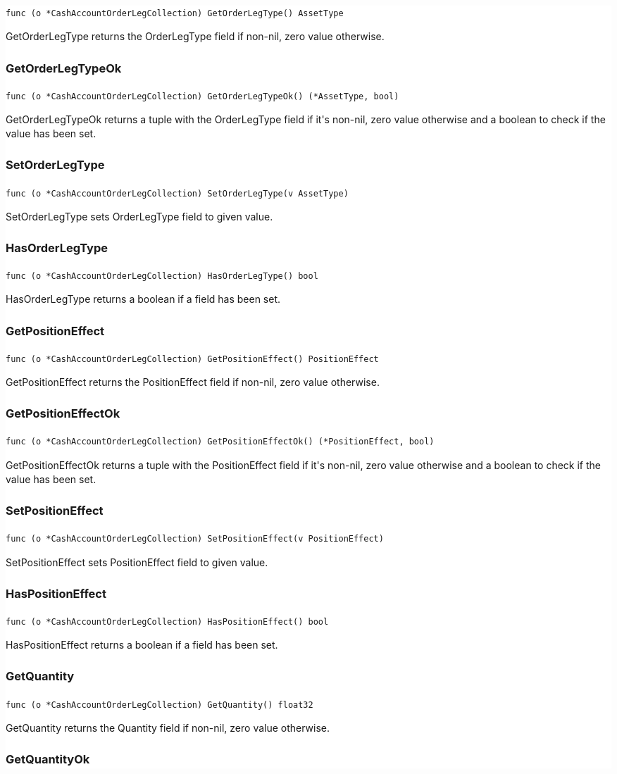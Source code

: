`func (o *CashAccountOrderLegCollection) GetOrderLegType() AssetType`

GetOrderLegType returns the OrderLegType field if non-nil, zero value otherwise.

### GetOrderLegTypeOk

`func (o *CashAccountOrderLegCollection) GetOrderLegTypeOk() (*AssetType, bool)`

GetOrderLegTypeOk returns a tuple with the OrderLegType field if it's non-nil, zero value otherwise
and a boolean to check if the value has been set.

### SetOrderLegType

`func (o *CashAccountOrderLegCollection) SetOrderLegType(v AssetType)`

SetOrderLegType sets OrderLegType field to given value.

### HasOrderLegType

`func (o *CashAccountOrderLegCollection) HasOrderLegType() bool`

HasOrderLegType returns a boolean if a field has been set.

### GetPositionEffect

`func (o *CashAccountOrderLegCollection) GetPositionEffect() PositionEffect`

GetPositionEffect returns the PositionEffect field if non-nil, zero value otherwise.

### GetPositionEffectOk

`func (o *CashAccountOrderLegCollection) GetPositionEffectOk() (*PositionEffect, bool)`

GetPositionEffectOk returns a tuple with the PositionEffect field if it's non-nil, zero value otherwise
and a boolean to check if the value has been set.

### SetPositionEffect

`func (o *CashAccountOrderLegCollection) SetPositionEffect(v PositionEffect)`

SetPositionEffect sets PositionEffect field to given value.

### HasPositionEffect

`func (o *CashAccountOrderLegCollection) HasPositionEffect() bool`

HasPositionEffect returns a boolean if a field has been set.

### GetQuantity

`func (o *CashAccountOrderLegCollection) GetQuantity() float32`

GetQuantity returns the Quantity field if non-nil, zero value otherwise.

### GetQuantityOk

